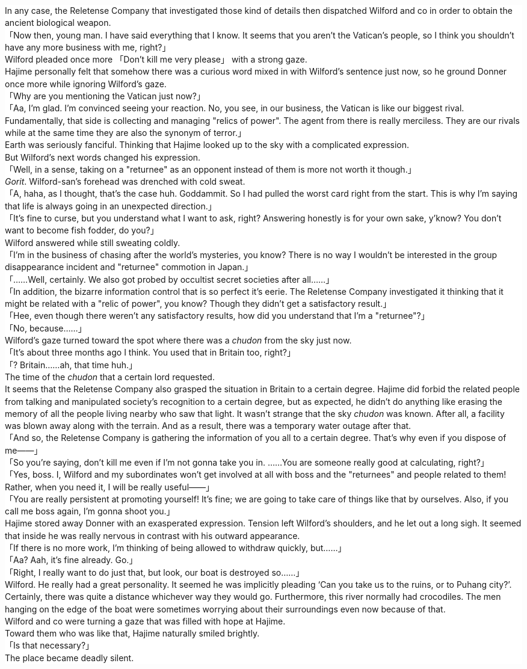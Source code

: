 In any case, the Reletense Company that investigated those kind of details then dispatched Wilford and co in order to obtain the ancient biological weapon.<br/>
「Now then, young man. I have said everything that I know. It seems that you aren’t the Vatican’s people, so I think you shouldn’t have any more business with me, right?」<br/>
Wilford pleaded once more 「Don’t kill me very please」 with a strong gaze.<br/>
Hajime personally felt that somehow there was a curious word mixed in with Wilford’s sentence just now, so he ground Donner once more while ignoring Wilford’s gaze.<br/>
「Why are you mentioning the Vatican just now?」<br/>
「Aa, I’m glad. I’m convinced seeing your reaction. No, you see, in our business, the Vatican is like our biggest rival. Fundamentally, that side is collecting and managing "relics of power". The agent from there is really merciless. They are our rivals while at the same time they are also the synonym of terror.」<br/>
Earth was seriously fanciful. Thinking that Hajime looked up to the sky with a complicated expression.<br/>
But Wilford’s next words changed his expression.<br/>
「Well, in a sense, taking on a "returnee" as an opponent instead of them is more not worth it though.」<br/>
*Gorit*. Wilford-san’s forehead was drenched with cold sweat.<br/>
「A, haha, as I thought, that’s the case huh. Goddammit. So I had pulled the worst card right from the start. This is why I’m saying that life is always going in an unexpected direction.」<br/>
「It’s fine to curse, but you understand what I want to ask, right? Answering honestly is for your own sake, y’know? You don’t want to become fish fodder, do you?」<br/>
Wilford answered while still sweating coldly.<br/>
「I’m in the business of chasing after the world’s mysteries, you know? There is no way I wouldn’t be interested in the group disappearance incident and "returnee" commotion in Japan.」<br/>
「……Well, certainly. We also got probed by occultist secret societies after all……」<br/>
「In addition, the bizarre information control that is so perfect it’s eerie. The Reletense Company investigated it thinking that it might be related with a "relic of power", you know? Though they didn’t get a satisfactory result.」<br/>
「Hee, even though there weren’t any satisfactory results, how did you understand that I’m a "returnee"?」<br/>
「No, because……」<br/>
Wilford’s gaze turned toward the spot where there was a *chudon* from the sky just now.<br/>
「It’s about three months ago I think. You used that in Britain too, right?」<br/>
「? Britain……ah, that time huh.」<br/>
The time of the *chudon* that a certain lord requested.<br/>
It seems that the Reletense Company also grasped the situation in Britain to a certain degree. Hajime did forbid the related people from talking and manipulated society’s recognition to a certain degree, but as expected, he didn’t do anything like erasing the memory of all the people living nearby who saw that light. It wasn’t strange that the sky *chudon* was known. After all, a facility was blown away along with the terrain. And as a result, there was a temporary water outage after that.<br/>
「And so, the Reletense Company is gathering the information of you all to a certain degree. That’s why even if you dispose of me――」<br/>
「So you’re saying, don’t kill me even if I’m not gonna take you in. ……You are someone really good at calculating, right?」<br/>
「Yes, boss. I, Wilford and my subordinates won’t get involved at all with boss and the "returnees" and people related to them! Rather, when you need it, I will be really useful――」<br/>
「You are really persistent at promoting yourself! It’s fine; we are going to take care of things like that by ourselves. Also, if you call me boss again, I’m gonna shoot you.」<br/>
Hajime stored away Donner with an exasperated expression. Tension left Wilford’s shoulders, and he let out a long sigh. It seemed that inside he was really nervous in contrast with his outward appearance.<br/>
「If there is no more work, I’m thinking of being allowed to withdraw quickly, but……」<br/>
「Aa? Aah, it’s fine already. Go.」<br/>
「Right, I really want to do just that, but look, our boat is destroyed so……」<br/>
Wilford. He really had a great personality. It seemed he was implicitly pleading ‘Can you take us to the ruins, or to Puhang city?’.<br/>
Certainly, there was quite a distance whichever way they would go. Furthermore, this river normally had crocodiles. The men hanging on the edge of the boat were sometimes worrying about their surroundings even now because of that.<br/>
Wilford and co were turning a gaze that was filled with hope at Hajime.<br/>
Toward them who was like that, Hajime naturally smiled brightly.<br/>
「Is that necessary?」<br/>
The place became deadly silent.<br/>